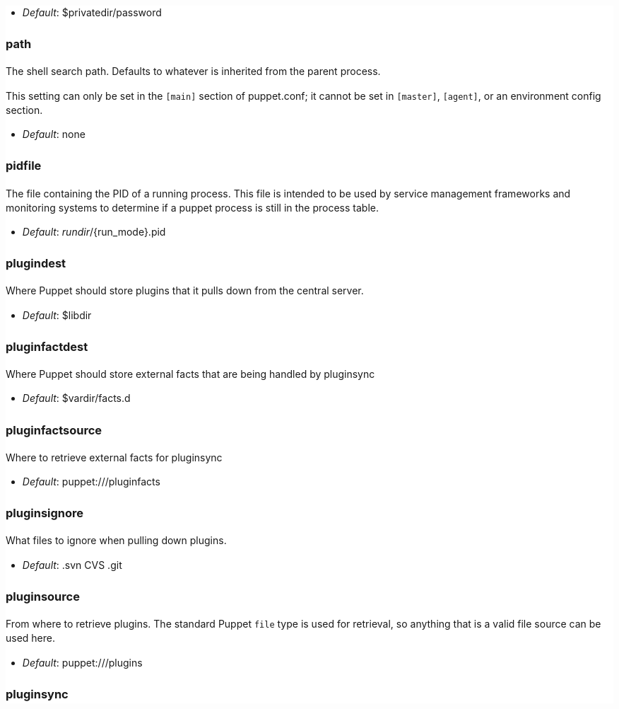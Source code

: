 - *Default*: $privatedir/password

### path

The shell search path.  Defaults to whatever is inherited
from the parent process.

This setting can only be set in the `[main]` section of puppet.conf; it cannot
be set in `[master]`, `[agent]`, or an environment config section.

- *Default*: none

### pidfile

The file containing the PID of a running process.
This file is intended to be used by service management frameworks
and monitoring systems to determine if a puppet process is still in
the process table.

- *Default*: $rundir/${run_mode}.pid

### plugindest

Where Puppet should store plugins that it pulls down from the central
server.

- *Default*: $libdir

### pluginfactdest

Where Puppet should store external facts that are being handled by pluginsync

- *Default*: $vardir/facts.d

### pluginfactsource

Where to retrieve external facts for pluginsync

- *Default*: puppet:///pluginfacts

### pluginsignore

What files to ignore when pulling down plugins.

- *Default*: .svn CVS .git

### pluginsource

From where to retrieve plugins.  The standard Puppet `file` type
is used for retrieval, so anything that is a valid file source can
be used here.

- *Default*: puppet:///plugins

### pluginsync


[confguide]: http://docs.puppetlabs.com/puppet/latest/reference/config_about_settings.html